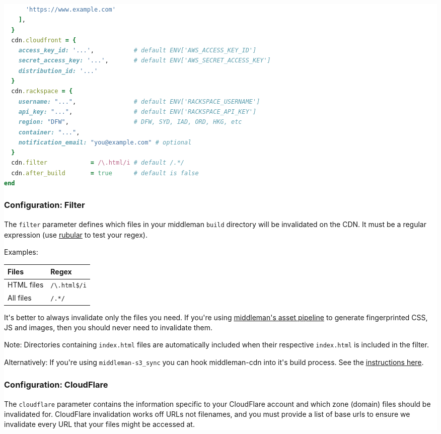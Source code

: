 ```ruby
      'https://www.example.com'
    ],
  }
  cdn.cloudfront = {
    access_key_id: '...',           # default ENV['AWS_ACCESS_KEY_ID']
    secret_access_key: '...',       # default ENV['AWS_SECRET_ACCESS_KEY']
    distribution_id: '...'
  }
  cdn.rackspace = {
    username: "...",                # default ENV['RACKSPACE_USERNAME']
    api_key: "...",                 # default ENV['RACKSPACE_API_KEY']
    region: "DFW",                  # DFW, SYD, IAD, ORD, HKG, etc
    container: "...",
    notification_email: "you@example.com" # optional
  }
  cdn.filter            = /\.html/i # default /.*/
  cdn.after_build       = true      # default is false
end
```

### Configuration: Filter

The `filter` parameter defines which files in your middleman `build` directory
will be invalidated on the CDN. It must be a regular expression (use
[rubular](http://rubular.com/) to test your regex).  

Examples:

| Files         | Regex         |
|:------------- |:------------- |
| HTML files    | `/\.html$/i`  |
| All files     | `/.*/`        |

It's better to always invalidate only the files you need. If you're using
[middleman's asset pipeline](http://middlemanapp.com/basics/asset-pipeline/) to
generate fingerprinted CSS, JS and images, then you should never need to
invalidate them.

Note: Directories containing `index.html` files are automatically included
when their respective `index.html` is included in the filter.

Alternatively: If you're using `middleman-s3_sync` you can hook middleman-cdn into 
it's build process. See the [instructions here](#invalidating-with-middleman-s3_sync).

### Configuration: CloudFlare

The `cloudflare` parameter contains the information specific to your CloudFlare
account and which zone (domain) files should be invalidated for. CloudFlare
invalidation works off URLs not filenames, and you must provide a list of
base urls to ensure we invalidate every URL that your files might be accessed
at.
